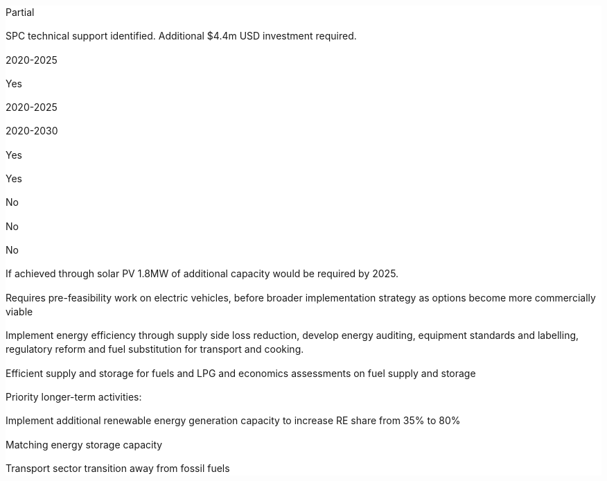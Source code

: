Partial 

SPC technical support identified. Additional $4.4m 
USD investment required. 

2020-2025 

Yes 

2020-2025 

2020-2030 

Yes 

Yes 

No 

No 

No 

If achieved through solar PV 1.8MW of additional 
capacity would be required by 2025. 

 

Requires pre-feasibility work on electric vehicles, 
before  broader 
implementation  strategy  as 
options become more commercially viable 

Implement  energy  efficiency  through  supply 
side  loss  reduction,  develop  energy  auditing, 
equipment standards and labelling, regulatory 
reform and fuel substitution for transport and 
cooking. 

Efficient supply and storage for fuels and LPG 
and economics assessments on fuel supply and 
storage 

Priority longer-term activities: 

Implement  additional 
renewable  energy 
generation capacity to increase RE share from 
35% to 80% 

Matching energy storage capacity 

Transport  sector  transition  away  from  fossil 
fuels 

 

 

 

 

 

 
 

